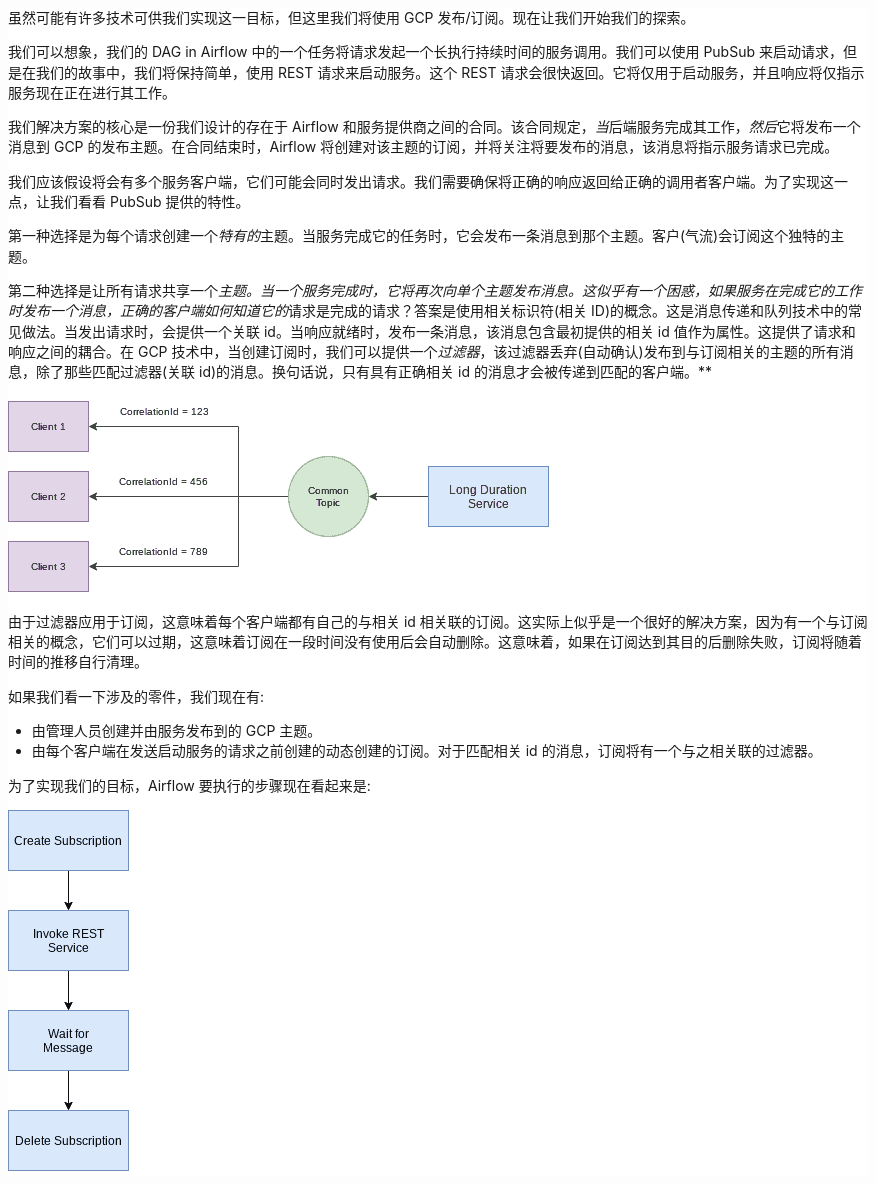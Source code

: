 虽然可能有许多技术可供我们实现这一目标，但这里我们将使用 GCP 发布/订阅。现在让我们开始我们的探索。

我们可以想象，我们的 DAG in Airflow 中的一个任务将请求发起一个长执行持续时间的服务调用。我们可以使用 PubSub 来启动请求，但是在我们的故事中，我们将保持简单，使用 REST 请求来启动服务。这个 REST 请求会很快返回。它将仅用于启动服务，并且响应将仅指示服务现在正在进行其工作。

我们解决方案的核心是一份我们设计的存在于 Airflow 和服务提供商之间的合同。该合同规定，*当*后端服务完成其工作，*然后*它将发布一个消息到 GCP 的发布主题。在合同结束时，Airflow 将创建对该主题的订阅，并将关注将要发布的消息，该消息将指示服务请求已完成。

我们应该假设将会有多个服务客户端，它们可能会同时发出请求。我们需要确保将正确的响应返回给正确的调用者客户端。为了实现这一点，让我们看看 PubSub 提供的特性。

第一种选择是为每个请求创建一个*特有的*主题。当服务完成它的任务时，它会发布一条消息到那个主题。客户(气流)会订阅这个独特的主题。

第二种选择是让所有请求共享一个*主题。当一个服务完成时，它将再次向单个主题发布消息。这似乎有一个困惑，如果服务在完成它的工作时发布一个消息，正确的客户端如何知道它的*请求是完成的请求？答案是使用相关标识符(相关 ID)的概念。这是消息传递和队列技术中的常见做法。当发出请求时，会提供一个关联 id。当响应就绪时，发布一条消息，该消息包含最初提供的相关 id 值作为属性。这提供了请求和响应之间的耦合。在 GCP 技术中，当创建订阅时，我们可以提供一个*过滤器*，该过滤器丢弃(自动确认)发布到与订阅相关的主题的所有消息，除了那些匹配过滤器(关联 id)的消息。换句话说，只有具有正确相关 id 的消息才会被传递到匹配的客户端。**

![](img/62e71925024c65c300c6ac818bd15f64.png)

由于过滤器应用于订阅，这意味着每个客户端都有自己的与相关 id 相关联的订阅。这实际上似乎是一个很好的解决方案，因为有一个与订阅相关的概念，它们可以过期，这意味着订阅在一段时间没有使用后会自动删除。这意味着，如果在订阅达到其目的后删除失败，订阅将随着时间的推移自行清理。

如果我们看一下涉及的零件，我们现在有:

*   由管理人员创建并由服务发布到的 GCP 主题。
*   由每个客户端在发送启动服务的请求之前创建的动态创建的订阅。对于匹配相关 id 的消息，订阅将有一个与之相关联的过滤器。

为了实现我们的目标，Airflow 要执行的步骤现在看起来是:

![](img/005984a9ba7d2b1e4ddaa9fce351e77f.png)
